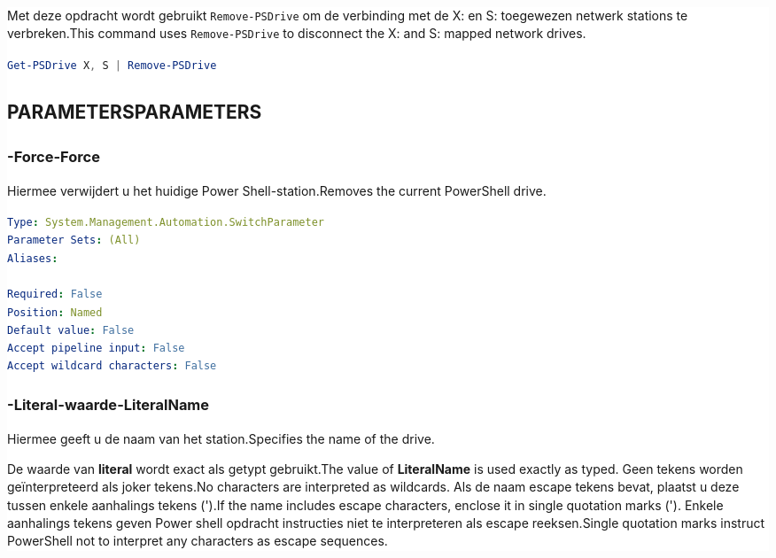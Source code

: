 <span data-ttu-id="a2bf5-120">Met deze opdracht wordt gebruikt `Remove-PSDrive` om de verbinding met de X: en S: toegewezen netwerk stations te verbreken.</span><span class="sxs-lookup"><span data-stu-id="a2bf5-120">This command uses `Remove-PSDrive` to disconnect the X: and S: mapped network drives.</span></span>

```powershell
Get-PSDrive X, S | Remove-PSDrive
```

## <span data-ttu-id="a2bf5-121">PARAMETERS</span><span class="sxs-lookup"><span data-stu-id="a2bf5-121">PARAMETERS</span></span>

### <span data-ttu-id="a2bf5-122">-Force</span><span class="sxs-lookup"><span data-stu-id="a2bf5-122">-Force</span></span>

<span data-ttu-id="a2bf5-123">Hiermee verwijdert u het huidige Power Shell-station.</span><span class="sxs-lookup"><span data-stu-id="a2bf5-123">Removes the current PowerShell drive.</span></span>

```yaml
Type: System.Management.Automation.SwitchParameter
Parameter Sets: (All)
Aliases:

Required: False
Position: Named
Default value: False
Accept pipeline input: False
Accept wildcard characters: False
```

### <span data-ttu-id="a2bf5-124">-Literal-waarde</span><span class="sxs-lookup"><span data-stu-id="a2bf5-124">-LiteralName</span></span>

<span data-ttu-id="a2bf5-125">Hiermee geeft u de naam van het station.</span><span class="sxs-lookup"><span data-stu-id="a2bf5-125">Specifies the name of the drive.</span></span>

<span data-ttu-id="a2bf5-126">De waarde van **literal** wordt exact als getypt gebruikt.</span><span class="sxs-lookup"><span data-stu-id="a2bf5-126">The value of **LiteralName** is used exactly as typed.</span></span>
<span data-ttu-id="a2bf5-127">Geen tekens worden geïnterpreteerd als joker tekens.</span><span class="sxs-lookup"><span data-stu-id="a2bf5-127">No characters are interpreted as wildcards.</span></span>
<span data-ttu-id="a2bf5-128">Als de naam escape tekens bevat, plaatst u deze tussen enkele aanhalings tekens (').</span><span class="sxs-lookup"><span data-stu-id="a2bf5-128">If the name includes escape characters, enclose it in single quotation marks (').</span></span>
<span data-ttu-id="a2bf5-129">Enkele aanhalings tekens geven Power shell opdracht instructies niet te interpreteren als escape reeksen.</span><span class="sxs-lookup"><span data-stu-id="a2bf5-129">Single quotation marks instruct PowerShell not to interpret any characters as escape sequences.</span></span>
